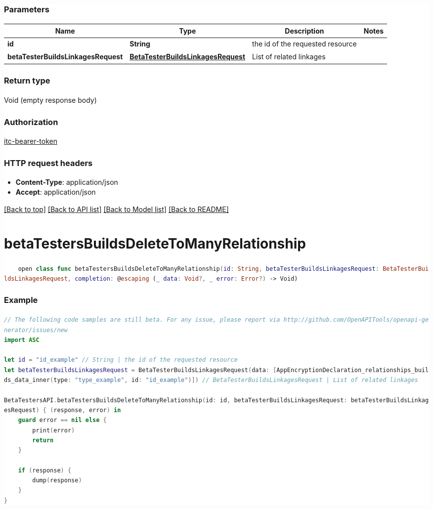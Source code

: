 ### Parameters

Name | Type | Description  | Notes
------------- | ------------- | ------------- | -------------
 **id** | **String** | the id of the requested resource | 
 **betaTesterBuildsLinkagesRequest** | [**BetaTesterBuildsLinkagesRequest**](BetaTesterBuildsLinkagesRequest.md) | List of related linkages | 

### Return type

Void (empty response body)

### Authorization

[itc-bearer-token](../README.md#itc-bearer-token)

### HTTP request headers

 - **Content-Type**: application/json
 - **Accept**: application/json

[[Back to top]](#) [[Back to API list]](../README.md#documentation-for-api-endpoints) [[Back to Model list]](../README.md#documentation-for-models) [[Back to README]](../README.md)

# **betaTestersBuildsDeleteToManyRelationship**
```swift
    open class func betaTestersBuildsDeleteToManyRelationship(id: String, betaTesterBuildsLinkagesRequest: BetaTesterBuildsLinkagesRequest, completion: @escaping (_ data: Void?, _ error: Error?) -> Void)
```



### Example
```swift
// The following code samples are still beta. For any issue, please report via http://github.com/OpenAPITools/openapi-generator/issues/new
import ASC

let id = "id_example" // String | the id of the requested resource
let betaTesterBuildsLinkagesRequest = BetaTesterBuildsLinkagesRequest(data: [AppEncryptionDeclaration_relationships_builds_data_inner(type: "type_example", id: "id_example")]) // BetaTesterBuildsLinkagesRequest | List of related linkages

BetaTestersAPI.betaTestersBuildsDeleteToManyRelationship(id: id, betaTesterBuildsLinkagesRequest: betaTesterBuildsLinkagesRequest) { (response, error) in
    guard error == nil else {
        print(error)
        return
    }

    if (response) {
        dump(response)
    }
}
```
